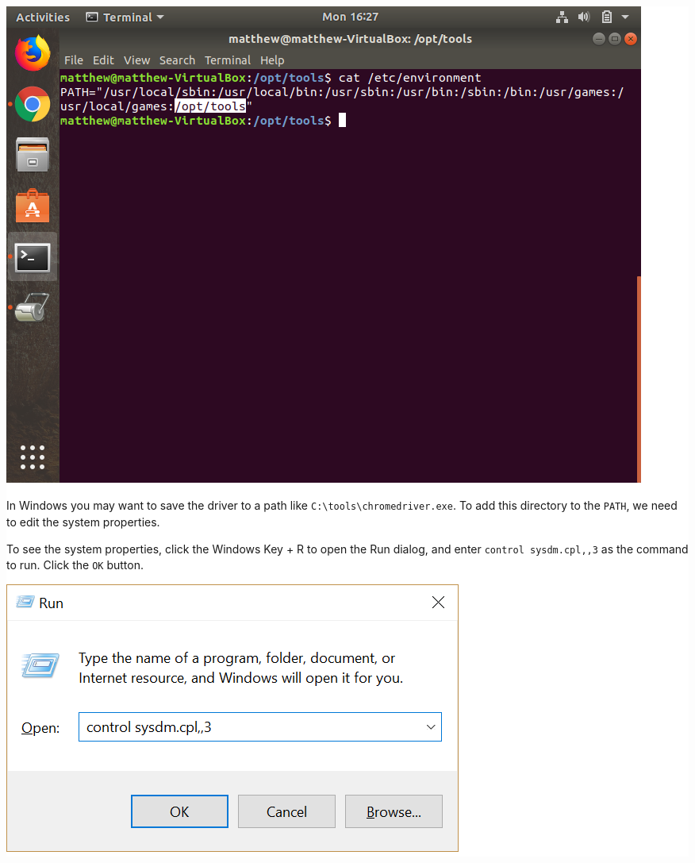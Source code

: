 ![](./image13.png)

In Windows you may want to save the driver to a path like
`C:\tools\chromedriver.exe`. To add this directory to the `PATH`, we need to edit the system properties.

To see the system properties, click the Windows Key + R to open the Run dialog, and enter `control sysdm.cpl,,3` as the command to run. Click the `OK` button.

![](./image14.png)
